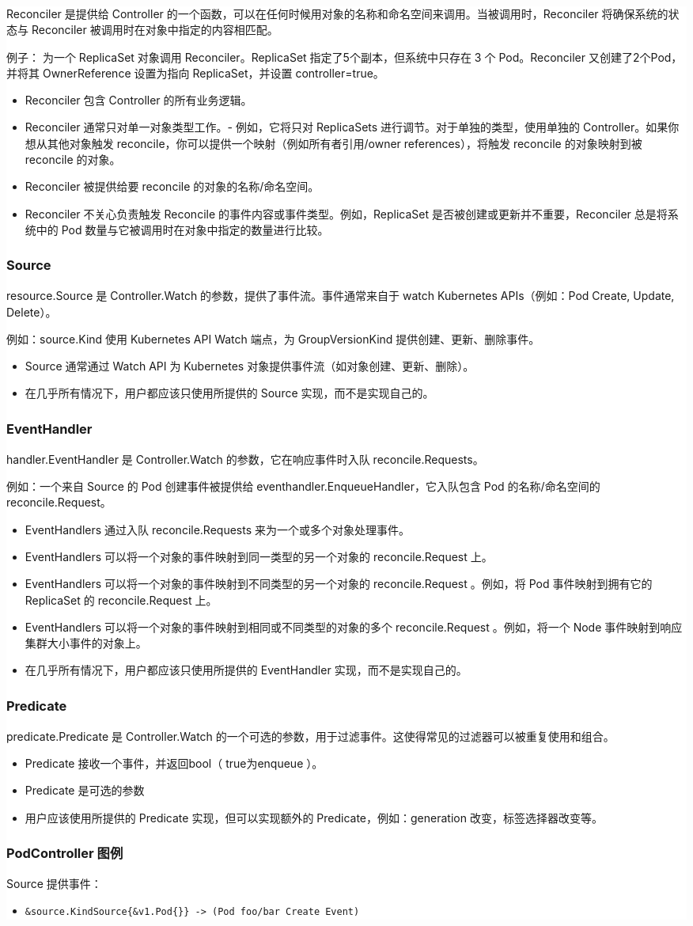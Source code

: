 Reconciler 是提供给 Controller 的一个函数，可以在任何时候用对象的名称和命名空间来调用。当被调用时，Reconciler 将确保系统的状态与 Reconciler 被调用时在对象中指定的内容相匹配。

例子： 为一个 ReplicaSet 对象调用 Reconciler。ReplicaSet 指定了5个副本，但系统中只存在 3 个 Pod。Reconciler 又创建了2个Pod，并将其 OwnerReference 设置为指向 ReplicaSet，并设置 controller=true。

* Reconciler 包含 Controller 的所有业务逻辑。

* Reconciler 通常只对单一对象类型工作。- 例如，它将只对 ReplicaSets 进行调节。对于单独的类型，使用单独的 Controller。如果你想从其他对象触发 reconcile，你可以提供一个映射（例如所有者引用/owner references），将触发 reconcile 的对象映射到被 reconcile 的对象。

* Reconciler 被提供给要 reconcile 的对象的名称/命名空间。

* Reconciler 不关心负责触发 Reconcile 的事件内容或事件类型。例如，ReplicaSet 是否被创建或更新并不重要，Reconciler 总是将系统中的 Pod 数量与它被调用时在对象中指定的数量进行比较。

### Source

resource.Source 是 Controller.Watch 的参数，提供了事件流。事件通常来自于 watch Kubernetes APIs（例如：Pod Create, Update, Delete）。

例如：source.Kind 使用 Kubernetes API Watch 端点，为 GroupVersionKind 提供创建、更新、删除事件。

* Source 通常通过 Watch API 为 Kubernetes 对象提供事件流（如对象创建、更新、删除）。

* 在几乎所有情况下，用户都应该只使用所提供的 Source 实现，而不是实现自己的。

### EventHandler

handler.EventHandler 是 Controller.Watch 的参数，它在响应事件时入队 reconcile.Requests。

例如：一个来自 Source 的 Pod 创建事件被提供给 eventhandler.EnqueueHandler，它入队包含 Pod 的名称/命名空间的reconcile.Request。

* EventHandlers 通过入队 reconcile.Requests 来为一个或多个对象处理事件。

* EventHandlers 可以将一个对象的事件映射到同一类型的另一个对象的 reconcile.Request 上。

* EventHandlers 可以将一个对象的事件映射到不同类型的另一个对象的 reconcile.Request 。例如，将 Pod 事件映射到拥有它的 ReplicaSet 的 reconcile.Request 上。

* EventHandlers 可以将一个对象的事件映射到相同或不同类型的对象的多个 reconcile.Request 。例如，将一个 Node 事件映射到响应集群大小事件的对象上。

* 在几乎所有情况下，用户都应该只使用所提供的 EventHandler 实现，而不是实现自己的。

### Predicate

predicate.Predicate 是 Controller.Watch 的一个可选的参数，用于过滤事件。这使得常见的过滤器可以被重复使用和组合。

* Predicate 接收一个事件，并返回bool（ true为enqueue ）。

* Predicate 是可选的参数

* 用户应该使用所提供的 Predicate 实现，但可以实现额外的 Predicate，例如：generation 改变，标签选择器改变等。

### PodController 图例

Source 提供事件：

* `&source.KindSource{&v1.Pod{}} -> (Pod foo/bar Create Event)`

